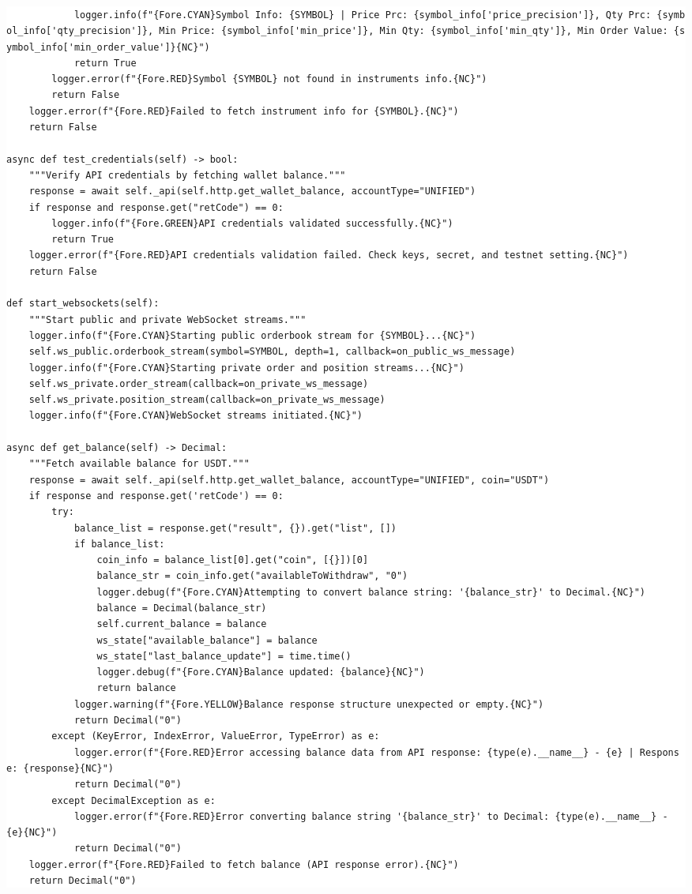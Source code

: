                 logger.info(f"{Fore.CYAN}Symbol Info: {SYMBOL} | Price Prc: {symbol_info['price_precision']}, Qty Prc: {symbol_info['qty_precision']}, Min Price: {symbol_info['min_price']}, Min Qty: {symbol_info['min_qty']}, Min Order Value: {symbol_info['min_order_value']}{NC}")
                return True
            logger.error(f"{Fore.RED}Symbol {SYMBOL} not found in instruments info.{NC}")
            return False
        logger.error(f"{Fore.RED}Failed to fetch instrument info for {SYMBOL}.{NC}")
        return False

    async def test_credentials(self) -> bool:
        """Verify API credentials by fetching wallet balance."""
        response = await self._api(self.http.get_wallet_balance, accountType="UNIFIED")
        if response and response.get("retCode") == 0:
            logger.info(f"{Fore.GREEN}API credentials validated successfully.{NC}")
            return True
        logger.error(f"{Fore.RED}API credentials validation failed. Check keys, secret, and testnet setting.{NC}")
        return False

    def start_websockets(self):
        """Start public and private WebSocket streams."""
        logger.info(f"{Fore.CYAN}Starting public orderbook stream for {SYMBOL}...{NC}")
        self.ws_public.orderbook_stream(symbol=SYMBOL, depth=1, callback=on_public_ws_message)
        logger.info(f"{Fore.CYAN}Starting private order and position streams...{NC}")
        self.ws_private.order_stream(callback=on_private_ws_message)
        self.ws_private.position_stream(callback=on_private_ws_message)
        logger.info(f"{Fore.CYAN}WebSocket streams initiated.{NC}")

    async def get_balance(self) -> Decimal:
        """Fetch available balance for USDT."""
        response = await self._api(self.http.get_wallet_balance, accountType="UNIFIED", coin="USDT")
        if response and response.get('retCode') == 0:
            try:
                balance_list = response.get("result", {}).get("list", [])
                if balance_list:
                    coin_info = balance_list[0].get("coin", [{}])[0]
                    balance_str = coin_info.get("availableToWithdraw", "0")
                    logger.debug(f"{Fore.CYAN}Attempting to convert balance string: '{balance_str}' to Decimal.{NC}")
                    balance = Decimal(balance_str)
                    self.current_balance = balance
                    ws_state["available_balance"] = balance
                    ws_state["last_balance_update"] = time.time()
                    logger.debug(f"{Fore.CYAN}Balance updated: {balance}{NC}")
                    return balance
                logger.warning(f"{Fore.YELLOW}Balance response structure unexpected or empty.{NC}")
                return Decimal("0")
            except (KeyError, IndexError, ValueError, TypeError) as e:
                logger.error(f"{Fore.RED}Error accessing balance data from API response: {type(e).__name__} - {e} | Response: {response}{NC}")
                return Decimal("0")
            except DecimalException as e:
                logger.error(f"{Fore.RED}Error converting balance string '{balance_str}' to Decimal: {type(e).__name__} - {e}{NC}")
                return Decimal("0")
        logger.error(f"{Fore.RED}Failed to fetch balance (API response error).{NC}")
        return Decimal("0")
